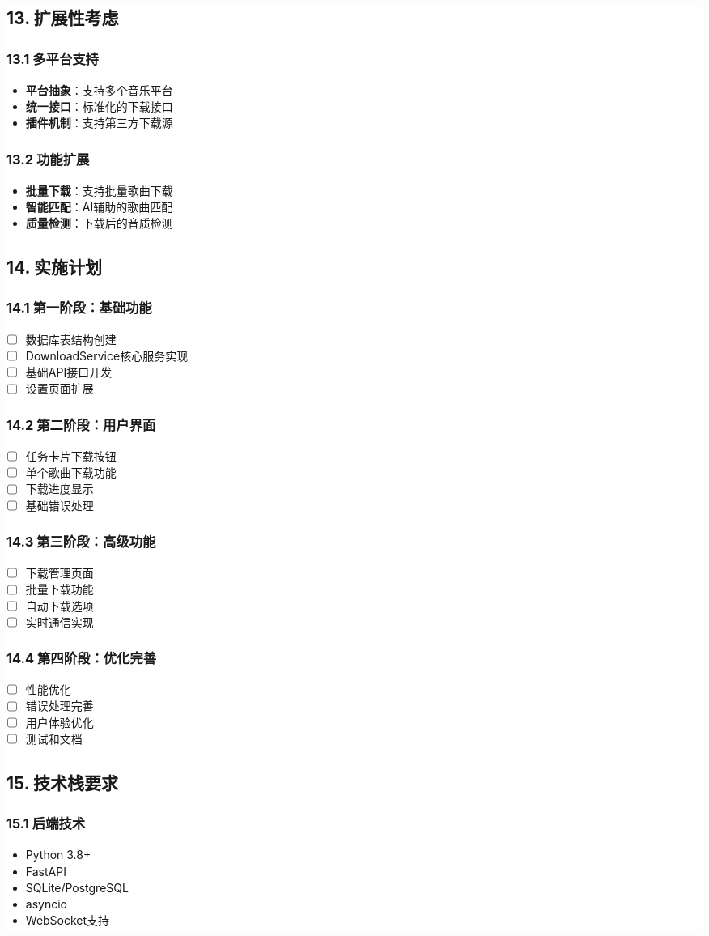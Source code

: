 ## 13. 扩展性考虑

### 13.1 多平台支持
- **平台抽象**：支持多个音乐平台
- **统一接口**：标准化的下载接口
- **插件机制**：支持第三方下载源

### 13.2 功能扩展
- **批量下载**：支持批量歌曲下载
- **智能匹配**：AI辅助的歌曲匹配
- **质量检测**：下载后的音质检测

## 14. 实施计划

### 14.1 第一阶段：基础功能
- [ ] 数据库表结构创建
- [ ] DownloadService核心服务实现
- [ ] 基础API接口开发
- [ ] 设置页面扩展

### 14.2 第二阶段：用户界面
- [ ] 任务卡片下载按钮
- [ ] 单个歌曲下载功能
- [ ] 下载进度显示
- [ ] 基础错误处理

### 14.3 第三阶段：高级功能
- [ ] 下载管理页面
- [ ] 批量下载功能
- [ ] 自动下载选项
- [ ] 实时通信实现

### 14.4 第四阶段：优化完善
- [ ] 性能优化
- [ ] 错误处理完善
- [ ] 用户体验优化
- [ ] 测试和文档

## 15. 技术栈要求

### 15.1 后端技术
- Python 3.8+
- FastAPI
- SQLite/PostgreSQL
- asyncio
- WebSocket支持
